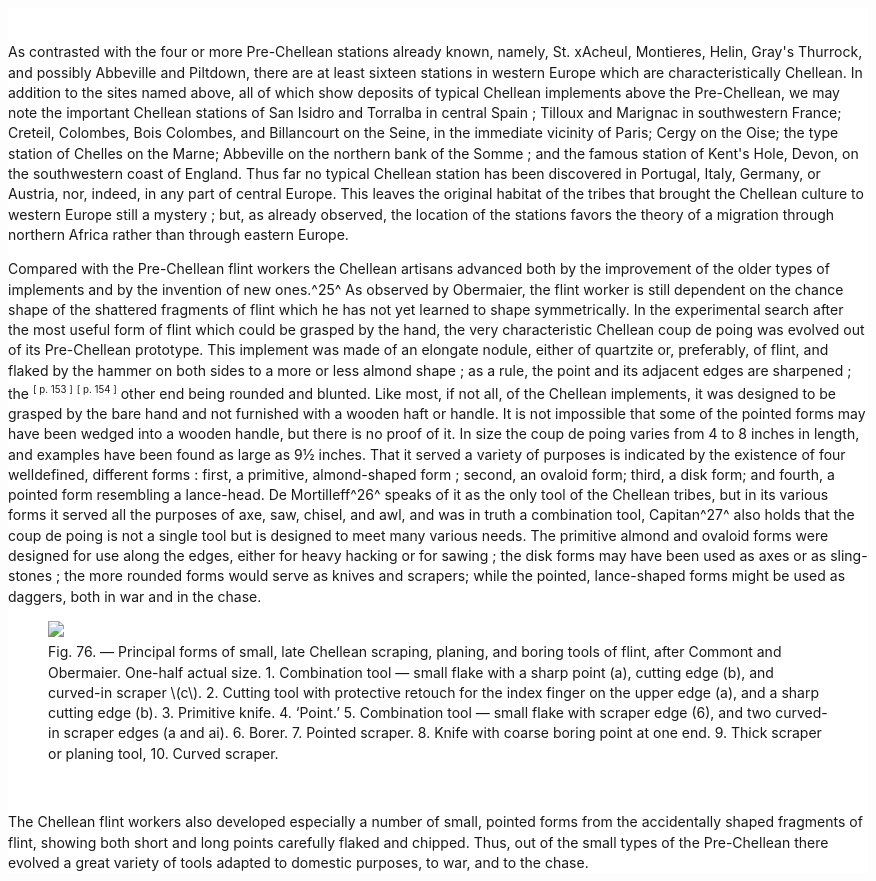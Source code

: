 <br style="clear:both;"/>

As contrasted with the four or more Pre-Chellean stations already known, namely, St. xAcheul, Montieres, Helin, Gray's Thurrock, and possibly Abbeville and Piltdown, there are at least sixteen stations in western Europe which are characteristically Chellean. In addition to the sites named above, all of which show deposits of typical Chellean implements above the Pre-Chellean, we may note the important Chellean stations of San Isidro and Torralba in central Spain ; Tilloux and Marignac in southwestern France; Creteil, Colombes, Bois Colombes, and Billancourt on the Seine, in the immediate vicinity of Paris; Cergy on the Oise; the type station of Chelles on the Marne; Abbeville on the northern bank of the Somme ; and the famous station of Kent's Hole, Devon, on the southwestern coast of England. Thus far no typical Chellean station has been discovered in Portugal, Italy, Germany, or Austria, nor, indeed, in any part of central Europe. This leaves the original habitat of the tribes that brought the Chellean culture to western Europe still a mystery ; but, as already observed, the location of the stations favors the theory of a migration through northern Africa rather than through eastern Europe.

Compared with the Pre-Chellean flint workers the Chellean artisans advanced both by the improvement of the older types of implements and by the invention of new ones.^25^ As observed by Obermaier, the flint worker is still dependent on the chance shape of the shattered fragments of flint which he has not yet learned to shape symmetrically. In the experimental search after the most useful form of flint which could be grasped by the hand, the very characteristic Chellean coup de poing was evolved out of its Pre-Chellean prototype. This implement was made of an elongate nodule, either of quartzite or, preferably, of flint, and flaked by the hammer on both sides to a more or less almond shape ; as a rule, the point and its adjacent edges are sharpened ; the <span id="p153"><sup><small>[ p. 153 ]</small></sup></span> <span id="p154"><sup><small>[ p. 154 ]</small></sup></span> other end being rounded and blunted. Like most, if not all, of the Chellean implements, it was designed to be grasped by the bare hand and not furnished with a wooden haft or handle. It is not impossible that some of the pointed forms may have been wedged into a wooden handle, but there is no proof of it. In size the coup de poing varies from 4 to 8 inches in length, and examples have been found as large as 9&half; inches. That it served a variety of purposes is indicated by the existence of four welldefined, different forms : first, a primitive, almond-shaped form ; second, an ovaloid form; third, a disk form; and fourth, a pointed form resembling a lance-head. De Mortilleff^26^ speaks of it as the only tool of the Chellean tribes, but in its various forms it served all the purposes of axe, saw, chisel, and awl, and was in truth a combination tool, Capitan^27^ also holds that the coup de poing is not a single tool but is designed to meet many various needs. The primitive almond and ovaloid forms were designed for use along the edges, either for heavy hacking or for sawing ; the disk forms may have been used as axes or as sling-stones ; the more rounded forms would serve as knives and scrapers; while the pointed, lance-shaped forms might be used as daggers, both in war and in the chase.

<figure id="Figure_076" class="image urantiapedia image-style-align-center">
<img src="/image/book/Henry_Fairfield_Osborn/Men_of_the_Old_Stone_Age/Figure_076.jpg">
<figcaption>Fig. 76. — Principal forms of small, late Chellean scraping, planing, and boring tools of flint, after Commont and Obermaier. One-half actual size. 1. Combination tool — small flake with a sharp point (a), cutting edge (b), and curved-in scraper \(c\). 2. Cutting tool with protective retouch for the index finger on the upper edge (a), and a sharp cutting edge (b). 3. Primitive knife. 4. ‘Point.’ 5. Combination tool — small flake with scraper edge (6), and two curved-in scraper edges (a and ai). 6. Borer. 7. Pointed scraper. 8. Knife with coarse boring point at one end. 9. Thick scraper or planing tool, 10. Curved scraper. </figcaption>
</figure>

<br style="clear:both;"/>

The Chellean flint workers also developed especially a number of small, pointed forms from the accidentally shaped fragments of flint, showing both short and long points carefully flaked and chipped. Thus, out of the small types of the Pre-Chellean there evolved a great variety of tools adapted to domestic purposes, to war, and to the chase.
